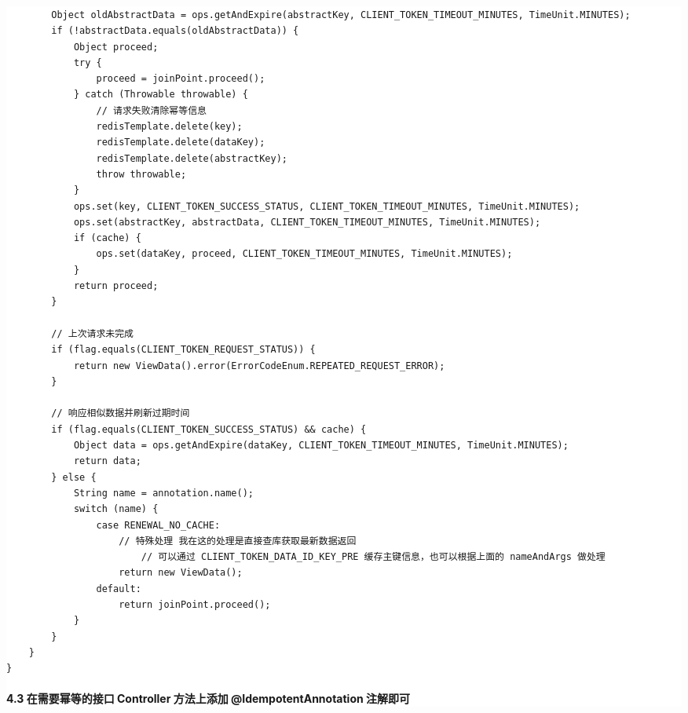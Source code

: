             Object oldAbstractData = ops.getAndExpire(abstractKey, CLIENT_TOKEN_TIMEOUT_MINUTES, TimeUnit.MINUTES);
            if (!abstractData.equals(oldAbstractData)) {
                Object proceed;
                try {
                    proceed = joinPoint.proceed();
                } catch (Throwable throwable) {
                    // 请求失败清除幂等信息
                    redisTemplate.delete(key);
                    redisTemplate.delete(dataKey);
                    redisTemplate.delete(abstractKey);
                    throw throwable;
                }
                ops.set(key, CLIENT_TOKEN_SUCCESS_STATUS, CLIENT_TOKEN_TIMEOUT_MINUTES, TimeUnit.MINUTES);
                ops.set(abstractKey, abstractData, CLIENT_TOKEN_TIMEOUT_MINUTES, TimeUnit.MINUTES);
                if (cache) {
                    ops.set(dataKey, proceed, CLIENT_TOKEN_TIMEOUT_MINUTES, TimeUnit.MINUTES);
                }
                return proceed;
            }
    
            // 上次请求未完成
            if (flag.equals(CLIENT_TOKEN_REQUEST_STATUS)) {
                return new ViewData().error(ErrorCodeEnum.REPEATED_REQUEST_ERROR);
            }
    
            // 响应相似数据并刷新过期时间
            if (flag.equals(CLIENT_TOKEN_SUCCESS_STATUS) && cache) {
                Object data = ops.getAndExpire(dataKey, CLIENT_TOKEN_TIMEOUT_MINUTES, TimeUnit.MINUTES);
                return data;
            } else {
                String name = annotation.name();
                switch (name) {
                    case RENEWAL_NO_CACHE:
                        // 特殊处理 我在这的处理是直接查库获取最新数据返回
                    		// 可以通过 CLIENT_TOKEN_DATA_ID_KEY_PRE 缓存主键信息，也可以根据上面的 nameAndArgs 做处理
                        return new ViewData();
                    default:
                        return joinPoint.proceed();
                }
            }
        }
    }
    

#### 4.3 在需要幂等的接口 Controller 方法上添加 @IdempotentAnnotation 注解即可